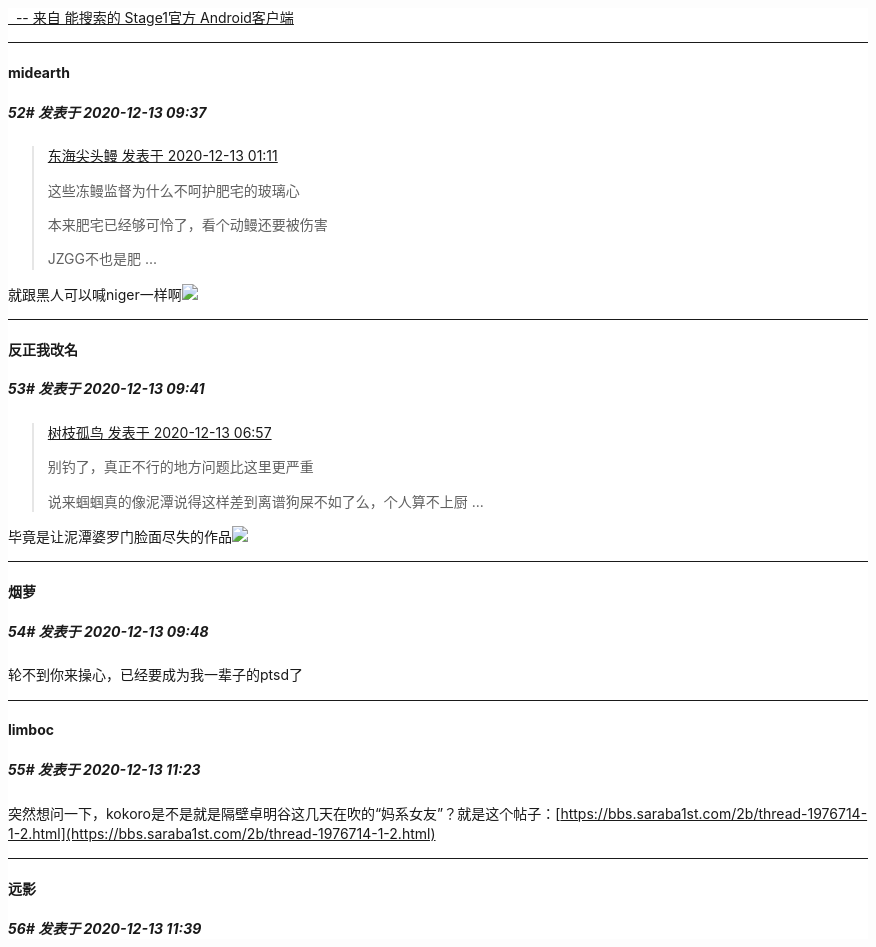 [  -- 来自 能搜索的 Stage1官方 Android客户端](https://www.coolapk.com/apk/140634)


-----

####  midearth  
##### 52#       发表于 2020-12-13 09:37


<blockquote><a href="httphttps://bbs.saraba1st.com/2b/forum.php?mod=redirect&amp;goto=findpost&amp;pid=49702166&amp;ptid=1977271" target="_blank">东海尖头鳗 发表于 2020-12-13 01:11</a>

这些冻鳗监督为什么不呵护肥宅的玻璃心

本来肥宅已经够可怜了，看个动鳗还要被伤害

JZGG不也是肥 ...</blockquote>
就跟黑人可以喊niger一样啊<img src="https://static.saraba1st.com/image/smiley/face2017/067.png" referrerpolicy="no-referrer">


-----

####  反正我改名  
##### 53#       发表于 2020-12-13 09:41


<blockquote><a href="httphttps://bbs.saraba1st.com/2b/forum.php?mod=redirect&amp;goto=findpost&amp;pid=49703160&amp;ptid=1977271" target="_blank">树枝孤鸟 发表于 2020-12-13 06:57</a>

别钓了，真正不行的地方问题比这里更严重

说来蝈蝈真的像泥潭说得这样差到离谱狗屎不如了么，个人算不上厨 ...</blockquote>
毕竟是让泥潭婆罗门脸面尽失的作品<img src="https://static.saraba1st.com/image/smiley/face2017/067.png" referrerpolicy="no-referrer">


-----

####  烟萝  
##### 54#       发表于 2020-12-13 09:48


轮不到你来操心，已经要成为我一辈子的ptsd了


-----

####  limboc  
##### 55#       发表于 2020-12-13 11:23


突然想问一下，kokoro是不是就是隔壁卓明谷这几天在吹的“妈系女友”？就是这个帖子：[https://bbs.saraba1st.com/2b/thread-1976714-1-2.html](https://bbs.saraba1st.com/2b/thread-1976714-1-2.html)


-----

####  远影  
##### 56#       发表于 2020-12-13 11:39
